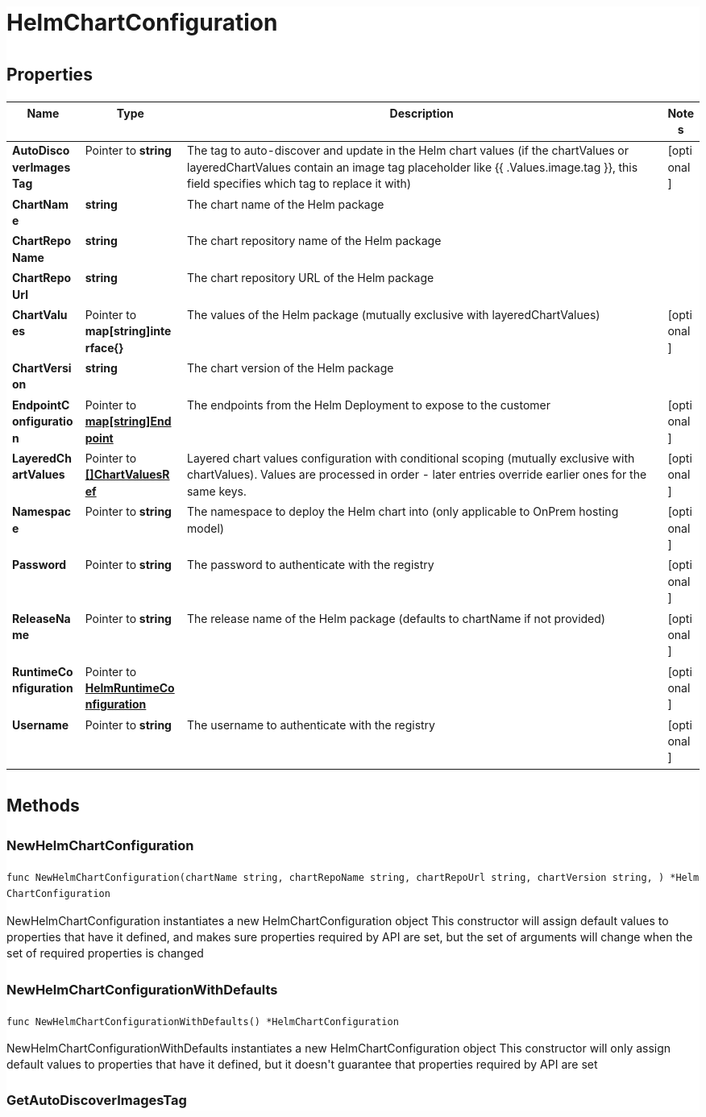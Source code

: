 # HelmChartConfiguration

## Properties

Name | Type | Description | Notes
------------ | ------------- | ------------- | -------------
**AutoDiscoverImagesTag** | Pointer to **string** | The tag to auto-discover and update in the Helm chart values (if the chartValues or layeredChartValues contain an image tag placeholder like {{ .Values.image.tag }}, this field specifies which tag to replace it with) | [optional] 
**ChartName** | **string** | The chart name of the Helm package | 
**ChartRepoName** | **string** | The chart repository name of the Helm package | 
**ChartRepoUrl** | **string** | The chart repository URL of the Helm package | 
**ChartValues** | Pointer to **map[string]interface{}** | The values of the Helm package (mutually exclusive with layeredChartValues) | [optional] 
**ChartVersion** | **string** | The chart version of the Helm package | 
**EndpointConfiguration** | Pointer to [**map[string]Endpoint**](Endpoint.md) | The endpoints from the Helm Deployment to expose to the customer | [optional] 
**LayeredChartValues** | Pointer to [**[]ChartValuesRef**](ChartValuesRef.md) | Layered chart values configuration with conditional scoping (mutually exclusive with chartValues). Values are processed in order - later entries override earlier ones for the same keys. | [optional] 
**Namespace** | Pointer to **string** | The namespace to deploy the Helm chart into (only applicable to OnPrem hosting model) | [optional] 
**Password** | Pointer to **string** | The password to authenticate with the registry | [optional] 
**ReleaseName** | Pointer to **string** | The release name of the Helm package (defaults to chartName if not provided) | [optional] 
**RuntimeConfiguration** | Pointer to [**HelmRuntimeConfiguration**](HelmRuntimeConfiguration.md) |  | [optional] 
**Username** | Pointer to **string** | The username to authenticate with the registry | [optional] 

## Methods

### NewHelmChartConfiguration

`func NewHelmChartConfiguration(chartName string, chartRepoName string, chartRepoUrl string, chartVersion string, ) *HelmChartConfiguration`

NewHelmChartConfiguration instantiates a new HelmChartConfiguration object
This constructor will assign default values to properties that have it defined,
and makes sure properties required by API are set, but the set of arguments
will change when the set of required properties is changed

### NewHelmChartConfigurationWithDefaults

`func NewHelmChartConfigurationWithDefaults() *HelmChartConfiguration`

NewHelmChartConfigurationWithDefaults instantiates a new HelmChartConfiguration object
This constructor will only assign default values to properties that have it defined,
but it doesn't guarantee that properties required by API are set

### GetAutoDiscoverImagesTag
